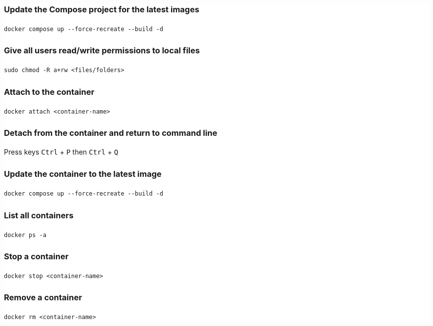 ### Update the Compose project for the latest images
```
docker compose up --force-recreate --build -d
```

### Give all users read/write permissions to local files
```
sudo chmod -R a+rw <files/folders>
```

### Attach to the container
```
docker attach <container-name>
```

### Detach from the container and return to command line

Press keys <kbd>Ctrl</kbd> + <kbd>P</kbd> then <kbd>Ctrl</kbd> + <kbd>Q</kbd>


### Update the container to the latest image
```
docker compose up --force-recreate --build -d
```

### List all containers
```
docker ps -a
```

### Stop a container
```
docker stop <container-name>
```

### Remove a container
```
docker rm <container-name>
```
